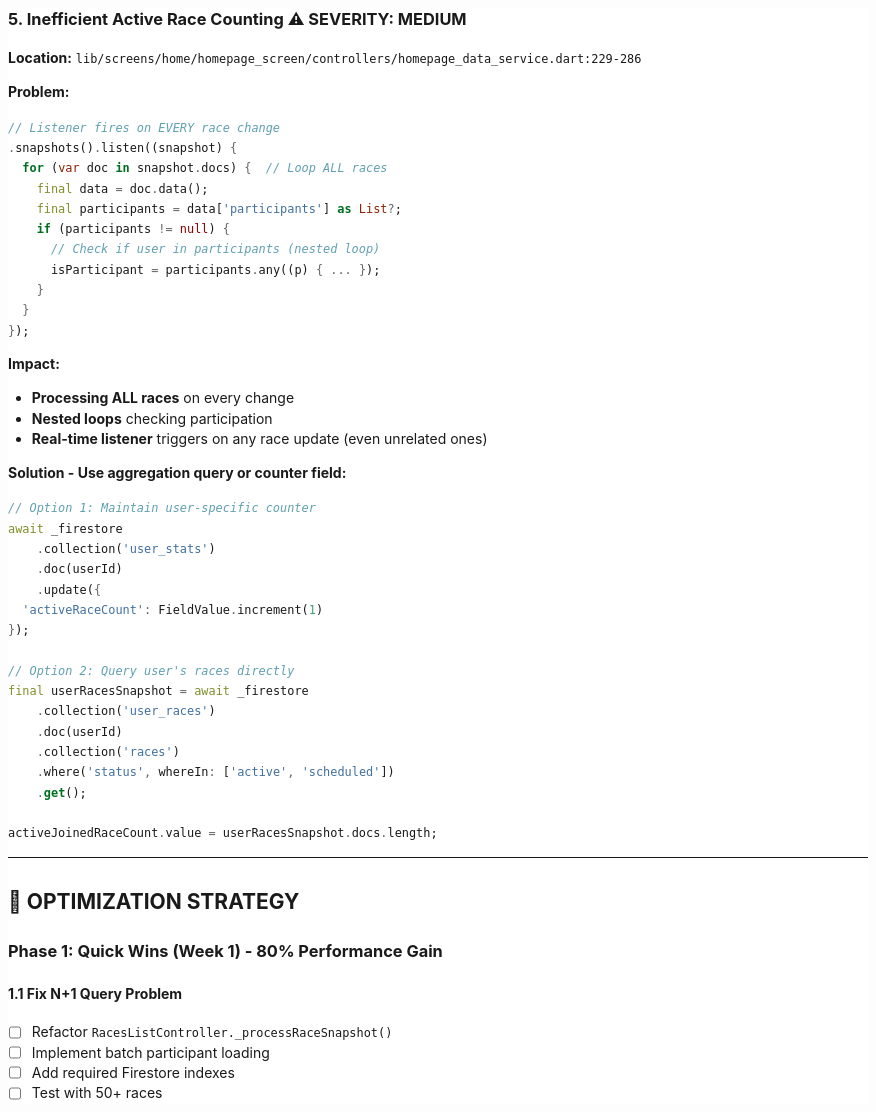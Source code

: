 
### 5. **Inefficient Active Race Counting** ⚠️ SEVERITY: MEDIUM
**Location:** `lib/screens/home/homepage_screen/controllers/homepage_data_service.dart:229-286`

**Problem:**
```dart
// Listener fires on EVERY race change
.snapshots().listen((snapshot) {
  for (var doc in snapshot.docs) {  // Loop ALL races
    final data = doc.data();
    final participants = data['participants'] as List?;
    if (participants != null) {
      // Check if user in participants (nested loop)
      isParticipant = participants.any((p) { ... });
    }
  }
});
```

**Impact:**
- **Processing ALL races** on every change
- **Nested loops** checking participation
- **Real-time listener** triggers on any race update (even unrelated ones)

**Solution - Use aggregation query or counter field:**
```dart
// Option 1: Maintain user-specific counter
await _firestore
    .collection('user_stats')
    .doc(userId)
    .update({
  'activeRaceCount': FieldValue.increment(1)
});

// Option 2: Query user's races directly
final userRacesSnapshot = await _firestore
    .collection('user_races')
    .doc(userId)
    .collection('races')
    .where('status', whereIn: ['active', 'scheduled'])
    .get();

activeJoinedRaceCount.value = userRacesSnapshot.docs.length;
```

---

## 🎯 OPTIMIZATION STRATEGY

### Phase 1: Quick Wins (Week 1) - **80% Performance Gain**

#### 1.1 Fix N+1 Query Problem
- [ ] Refactor `RacesListController._processRaceSnapshot()`
- [ ] Implement batch participant loading
- [ ] Add required Firestore indexes
- [ ] Test with 50+ races
